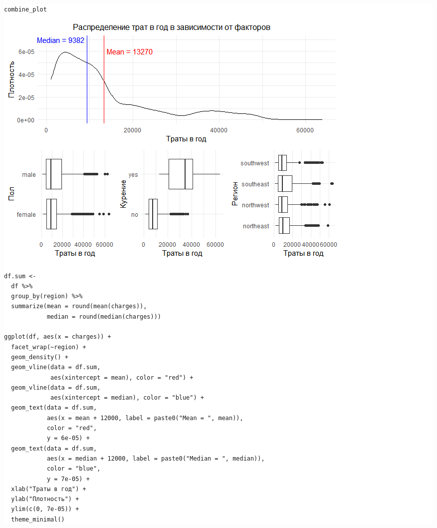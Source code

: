     combine_plot

![](Dmitry-Zubkov---DataViz---HW1_files/figure-markdown_strict/charges_combine-1.png)

    df.sum <- 
      df %>%
      group_by(region) %>%
      summarize(mean = round(mean(charges)), 
                median = round(median(charges)))

    ggplot(df, aes(x = charges)) +
      facet_wrap(~region) +
      geom_density() +
      geom_vline(data = df.sum,
                 aes(xintercept = mean), color = "red") +
      geom_vline(data = df.sum,
                 aes(xintercept = median), color = "blue") +
      geom_text(data = df.sum, 
                aes(x = mean + 12000, label = paste0("Mean = ", mean)),
                color = "red",
                y = 6e-05) +
      geom_text(data = df.sum, 
                aes(x = median + 12000, label = paste0("Median = ", median)),
                color = "blue",
                y = 7e-05) +
      xlab("Траты в год") +
      ylab("Плотность") +
      ylim(c(0, 7e-05)) +
      theme_minimal()
